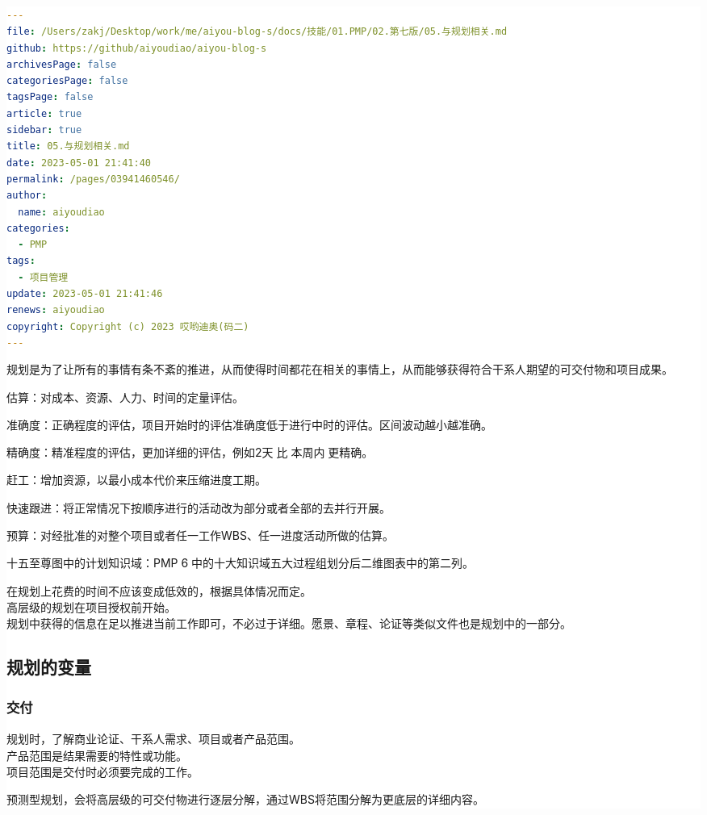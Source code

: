 ```yaml
---
file: /Users/zakj/Desktop/work/me/aiyou-blog-s/docs/技能/01.PMP/02.第七版/05.与规划相关.md
github: https://github/aiyoudiao/aiyou-blog-s
archivesPage: false
categoriesPage: false
tagsPage: false
article: true
sidebar: true
title: 05.与规划相关.md
date: 2023-05-01 21:41:40
permalink: /pages/03941460546/
author: 
  name: aiyoudiao
categories: 
  - PMP
tags: 
  - 项目管理
update: 2023-05-01 21:41:46
renews: aiyoudiao
copyright: Copyright (c) 2023 哎哟迪奥(码二)
---
```


规划是为了让所有的事情有条不紊的推进，从而使得时间都花在相关的事情上，从而能够获得符合干系人期望的可交付物和项目成果。

估算：对成本、资源、人力、时间的定量评估。

准确度：正确程度的评估，项目开始时的评估准确度低于进行中时的评估。区间波动越小越准确。

精确度：精准程度的评估，更加详细的评估，例如2天 比 本周内 更精确。

赶工：增加资源，以最小成本代价来压缩进度工期。

快速跟进：将正常情况下按顺序进行的活动改为部分或者全部的去并行开展。

预算：对经批准的对整个项目或者任一工作WBS、任一进度活动所做的估算。

十五至尊图中的计划知识域：PMP 6 中的十大知识域五大过程组划分后二维图表中的第二列。




在规划上花费的时间不应该变成低效的，根据具体情况而定。  
高层级的规划在项目授权前开始。  
规划中获得的信息在足以推进当前工作即可，不必过于详细。愿景、章程、论证等类似文件也是规划中的一部分。

## 规划的变量

### 交付

规划时，了解商业论证、干系人需求、项目或者产品范围。  
产品范围是结果需要的特性或功能。  
项目范围是交付时必须要完成的工作。  

预测型规划，会将高层级的可交付物进行逐层分解，通过WBS将范围分解为更底层的详细内容。  

